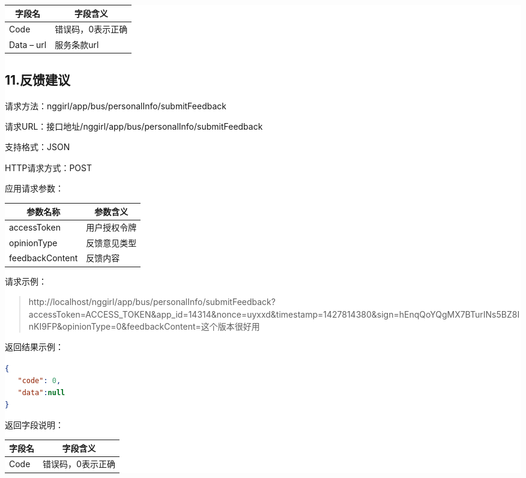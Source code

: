 |字段名|字段含义|
|---|---|
|Code	|错误码，0表示正确
|Data – url	|服务条款url

<h2 id="11">11.反馈建议</h2>

请求方法：nggirl/app/bus/personalInfo/submitFeedback

请求URL：接口地址/nggirl/app/bus/personalInfo/submitFeedback

支持格式：JSON

HTTP请求方式：POST

应用请求参数：

|参数名称	|参数含义
|---|---
|accessToken	| 用户授权令牌
|opinionType|反馈意见类型
|feedbackContent|反馈内容


请求示例：
>http://localhost/nggirl/app/bus/personalInfo/submitFeedback?accessToken=ACCESS_TOKEN&app_id=14314&nonce=uyxxd&timestamp=1427814380&sign=hEnqQoYQgMX7BTurINs5BZ8InKI9FP&opinionType=0&feedbackContent=这个版本很好用

返回结果示例：
```json
{
   "code": 0,
   "data":null
}
```
返回字段说明：

|字段名|字段含义|
|---|---|
|Code	|错误码，0表示正确
